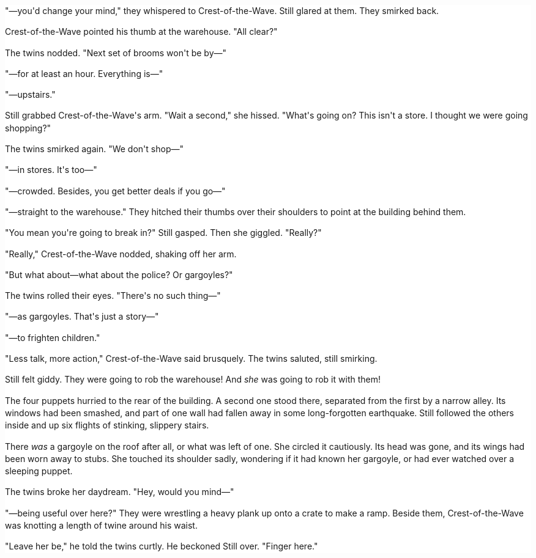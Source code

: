 "—you'd change your mind," they whispered to Crest-of-the-Wave.
Still glared at them. They smirked back.

Crest-of-the-Wave pointed his thumb at the warehouse. "All clear?"

The twins nodded. "Next set of brooms won't be by—"

"—for at least an hour. Everything is—"

"—upstairs."

Still grabbed Crest-of-the-Wave's arm. "Wait a second," she hissed.
"What's going on? This isn't a store. I thought we were going
shopping?"

The twins smirked again. "We don't shop—"

"—in stores. It's too—"

"—crowded. Besides, you get better deals if you go—"

"—straight to the warehouse." They hitched their thumbs over their
shoulders to point at the building behind them.

"You mean you're going to break in?" Still gasped. Then she giggled.
"Really?"

"Really," Crest-of-the-Wave nodded, shaking off her arm.

"But what about—what about the police? Or gargoyles?"

The twins rolled their eyes. "There's no such thing—"

"—as gargoyles. That's just a story—"

"—to frighten children."

"Less talk, more action," Crest-of-the-Wave said brusquely. The twins
saluted, still smirking.

Still felt giddy. They were going to rob the warehouse! And *she* was
going to rob it with them!

The four puppets hurried to the rear of the building. A second one stood
there, separated from the first by a narrow alley. Its windows had been
smashed, and part of one wall had fallen away in some long-forgotten
earthquake. Still followed the others inside and up six flights of
stinking, slippery stairs.

There *was* a gargoyle on the roof after all, or what was left of one.
She circled it cautiously. Its head was gone, and its wings had been
worn away to stubs. She touched its shoulder sadly, wondering if it had
known her gargoyle, or had ever watched over a sleeping puppet.

The twins broke her daydream. "Hey, would you mind—"

"—being useful over here?" They were wrestling a heavy plank up onto
a crate to make a ramp. Beside them, Crest-of-the-Wave was knotting a
length of twine around his waist.

"Leave her be," he told the twins curtly. He beckoned Still over.
"Finger here."
